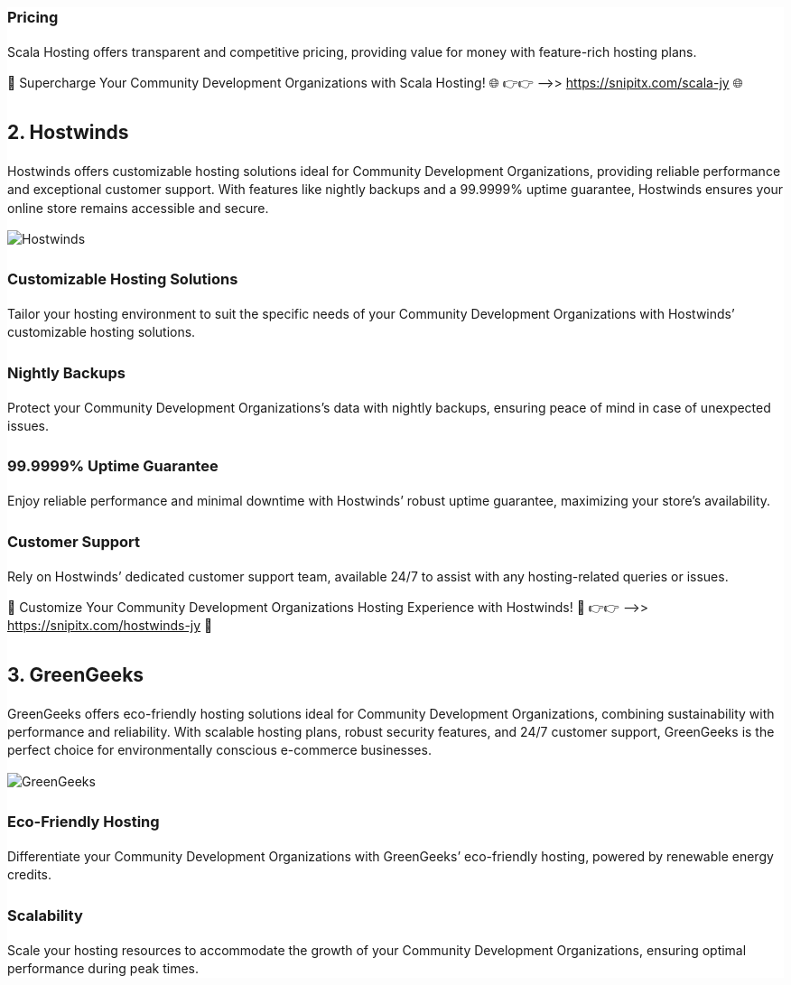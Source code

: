 ### Pricing
Scala Hosting offers transparent and competitive pricing, providing value for money with feature-rich hosting plans.

🚀 Supercharge Your Community Development Organizations with Scala Hosting! 🌐
👉👉 -->> https://snipitx.com/scala-jy 🌐

## 2. Hostwinds

Hostwinds offers customizable hosting solutions ideal for Community Development Organizations, providing reliable performance and exceptional customer support. With features like nightly backups and a 99.9999% uptime guarantee, Hostwinds ensures your online store remains accessible and secure.

![Hostwinds](https://i.imgur.com/53aSNXx.jpeg "Hostwinds Hosting")

### Customizable Hosting Solutions
Tailor your hosting environment to suit the specific needs of your Community Development Organizations with Hostwinds’ customizable hosting solutions.

### Nightly Backups
Protect your Community Development Organizations’s data with nightly backups, ensuring peace of mind in case of unexpected issues.

### 99.9999% Uptime Guarantee
Enjoy reliable performance and minimal downtime with Hostwinds’ robust uptime guarantee, maximizing your store’s availability.

### Customer Support
Rely on Hostwinds’ dedicated customer support team, available 24/7 to assist with any hosting-related queries or issues.

🌟 Customize Your Community Development Organizations Hosting Experience with Hostwinds! 🚀
👉👉 -->> https://snipitx.com/hostwinds-jy 🚀


## 3. GreenGeeks

GreenGeeks offers eco-friendly hosting solutions ideal for Community Development Organizations, combining sustainability with performance and reliability. With scalable hosting plans, robust security features, and 24/7 customer support, GreenGeeks is the perfect choice for environmentally conscious e-commerce businesses.

![GreenGeeks](https://i.imgur.com/eEwuntu.jpg "GreenGeeks Hosting")

### Eco-Friendly Hosting
Differentiate your Community Development Organizations with GreenGeeks’ eco-friendly hosting, powered by renewable energy credits.

### Scalability
Scale your hosting resources to accommodate the growth of your Community Development Organizations, ensuring optimal performance during peak times.
